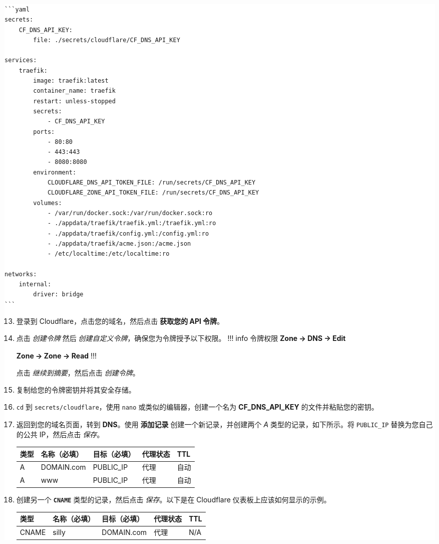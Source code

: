     ```yaml
    secrets:
        CF_DNS_API_KEY:
            file: ./secrets/cloudflare/CF_DNS_API_KEY

    services:
        traefik:
            image: traefik:latest
            container_name: traefik
            restart: unless-stopped
            secrets:
                - CF_DNS_API_KEY
            ports:
                - 80:80
                - 443:443
                - 8080:8080
            environment:
                CLOUDFLARE_DNS_API_TOKEN_FILE: /run/secrets/CF_DNS_API_KEY
                CLOUDFLARE_ZONE_API_TOKEN_FILE: /run/secrets/CF_DNS_API_KEY
            volumes:
                - /var/run/docker.sock:/var/run/docker.sock:ro
                - ./appdata/traefik/traefik.yml:/traefik.yml:ro
                - ./appdata/traefik/config.yml:/config.yml:ro
                - ./appdata/traefik/acme.json:/acme.json
                - /etc/localtime:/etc/localtime:ro

    networks:
        internal:
            driver: bridge
    ```

13. 登录到 Cloudflare，点击您的域名，然后点击 **获取您的 API 令牌**。
14. 点击 _创建令牌_ 然后 _创建自定义令牌_，确保您为令牌授予以下权限。
    !!! info 令牌权限
    **Zone -> DNS -> Edit**

    **Zone -> Zone -> Read**
    !!!

    点击 _继续到摘要_，然后点击 _创建令牌_。

15. 复制给您的令牌密钥并将其安全存储。
16. `cd` 到 `secrets/cloudflare`，使用 `nano` 或类似的编辑器，创建一个名为 **CF_DNS_API_KEY** 的文件并粘贴您的密钥。
17. 返回到您的域名页面，转到 **DNS**。使用 **添加记录** 创建一个新记录，并创建两个 _A_ 类型的记录，如下所示。将 `PUBLIC_IP` 替换为您自己的公共 IP，然后点击 _保存_。

    | 类型 | 名称（必填） | 目标（必填） | 代理状态 | TTL  |
    | ---- | ------------- | -------------- | ---------- | ---- |
    | A    | DOMAIN.com    | PUBLIC_IP      | 代理       | 自动 |
    | A    | www           | PUBLIC_IP      | 代理       | 自动 |

18. 创建另一个 **`CNAME`** 类型的记录，然后点击 _保存_。以下是在 Cloudflare 仪表板上应该如何显示的示例。

    | 类型  | 名称（必填） | 目标（必填） | 代理状态 | TTL |
    | ----- | ------------- | -------------- | ---------- | --- |
    | CNAME | silly         | DOMAIN.com     | 代理       | N/A |
